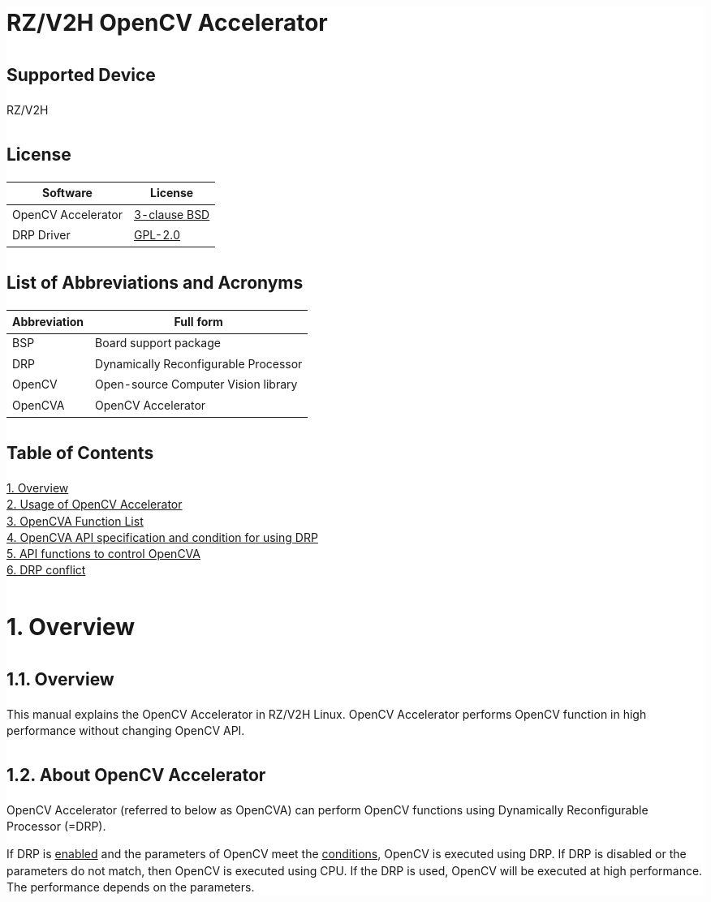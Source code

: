 # RZ/V2H OpenCV Accelerator

## Supported Device
RZ/V2H 
<br>

## License
| Software | License |
| ------------ | --------- |
| OpenCV Accelerator | [3-clause BSD](licenses/opencva/LICENSE) |
| DRP Driver | [GPL-2.0](licenses/drp-driver/LICENSE)  | 

## List of Abbreviations and Acronyms
| Abbreviation | Full form |
| ------------ | --------- |
| BSP | Board support package |
| DRP | Dynamically Reconfigurable Processor | 
| OpenCV | Open-source Computer Vision library |
| OpenCVA | OpenCV Accelerator |  

## Table of Contents
[1. Overview](#1-overview)  
[2. Usage of OpenCV Accelerator](#2-usage-of-opencv-accelerator)  
[3. OpenCVA Function List](#3-opencva-function-list)  
[4. OpenCVA API specification and condition for using DRP](#4-opencva-api-specification-and-condition-for-using-drp)  
[5. API functions to control OpenCVA](#5-api-functions-to-control-opencva)  
[6. DRP conflict](#6-drp-conflict)  

# 1. Overview

## 1.1. Overview
This manual explains the OpenCV Accelerator in RZ/V2H Linux. OpenCV Accelerator performs OpenCV function in high performance without changing OpenCV API.

## 1.2. About OpenCV Accelerator
OpenCV Accelerator (referred to below as OpenCVA) can perform OpenCV functions using Dynamically Reconfigurable Processor (=DRP).   

If DRP is [enabled](#51-oca_activate) and the parameters of OpenCV meet the [conditions](#4-opencva-api-specification-and-condition-for-using-drp), OpenCV is executed using DRP. If DRP is disabled or the parameters do not match, then OpenCV is executed using CPU. If the DRP is used, OpenCV will be executed at high performance. The performance depends on the parameters.    
